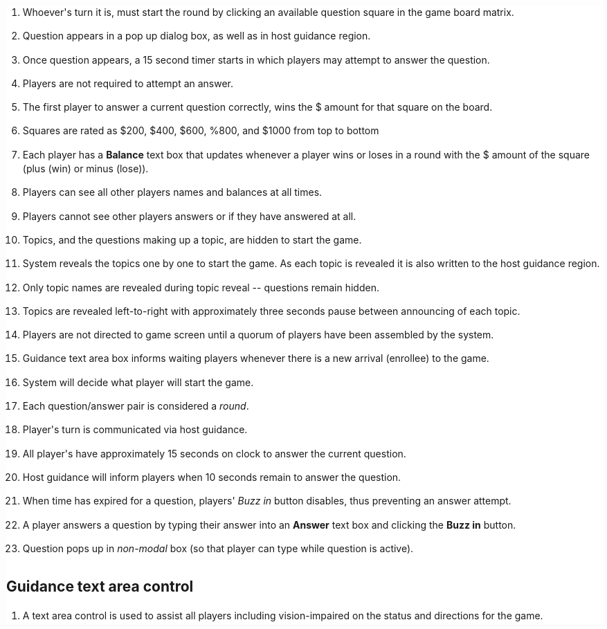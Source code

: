 1. Whoever's turn it is, must start the round by clicking an available question square in
the game board matrix.

1. Question appears in a pop up dialog box, as well as in host guidance region.

1. Once question appears, a 15 second timer starts in which players may attempt to
answer the question.

1. Players are not required to attempt an answer.

1. The first player to answer a current question correctly, wins the $ amount for
that square on the board.

1. Squares are rated as $200, $400, $600, %800, and $1000 from top to bottom

1. Each player has a **Balance** text box that updates whenever a player wins
or loses in a round with the $ amount of the square (plus (win) or minus (lose)).

1. Players can see all other players names and balances at all times.

1. Players cannot see other players answers or if they have answered at all.

1. Topics, and the questions making up a topic, are hidden to start the game.

1. System reveals the topics one by one to start the game. As each topic is revealed
it is also written to the host guidance region.

1. Only topic names are revealed during topic reveal -- questions remain hidden.

1. Topics are revealed left-to-right with approximately three seconds pause between
announcing of each topic.

1. Players are not directed to game screen until a quorum of players have been
assembled by the system.

1. Guidance text area box informs waiting players whenever there is a new arrival
(enrollee) to the game.

1. System will decide what player will start the game.

1. Each question/answer pair is considered a *round*.

1. Player's turn is communicated via host guidance.

1. All player's have approximately 15 seconds on clock to answer the current
question.

1. Host guidance will inform players when 10 seconds remain to answer the question.

1. When time has expired for a question, players' *Buzz in* button disables, thus
preventing an answer attempt.

1. A player answers a question by typing their answer into an **Answer** text box
and clicking the **Buzz in** button.

1. Question pops up in *non-modal* box (so that player can type while question is active).

## Guidance text area control 

1. A text area control is used to assist all players including vision-impaired on
the status and directions for the game.
